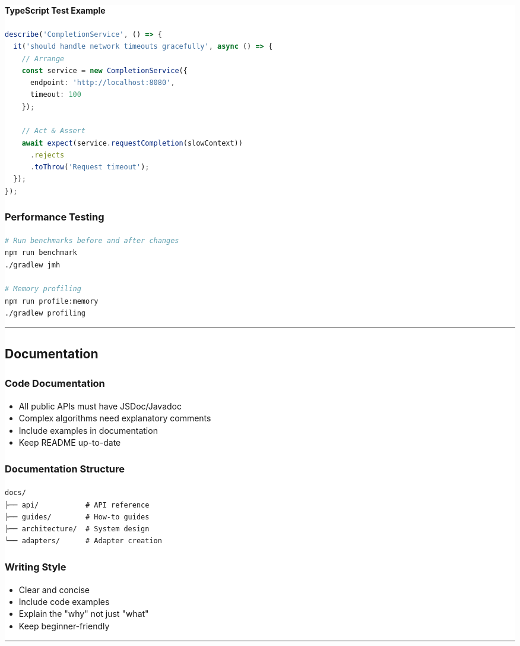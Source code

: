 #### TypeScript Test Example
```typescript
describe('CompletionService', () => {
  it('should handle network timeouts gracefully', async () => {
    // Arrange
    const service = new CompletionService({
      endpoint: 'http://localhost:8080',
      timeout: 100
    });
    
    // Act & Assert
    await expect(service.requestCompletion(slowContext))
      .rejects
      .toThrow('Request timeout');
  });
});
```

### Performance Testing
```bash
# Run benchmarks before and after changes
npm run benchmark
./gradlew jmh

# Memory profiling
npm run profile:memory
./gradlew profiling
```

---

## Documentation

### Code Documentation
- All public APIs must have JSDoc/Javadoc
- Complex algorithms need explanatory comments
- Include examples in documentation
- Keep README up-to-date

### Documentation Structure
```
docs/
├── api/           # API reference
├── guides/        # How-to guides
├── architecture/  # System design
└── adapters/      # Adapter creation
```

### Writing Style
- Clear and concise
- Include code examples
- Explain the "why" not just "what"
- Keep beginner-friendly

---